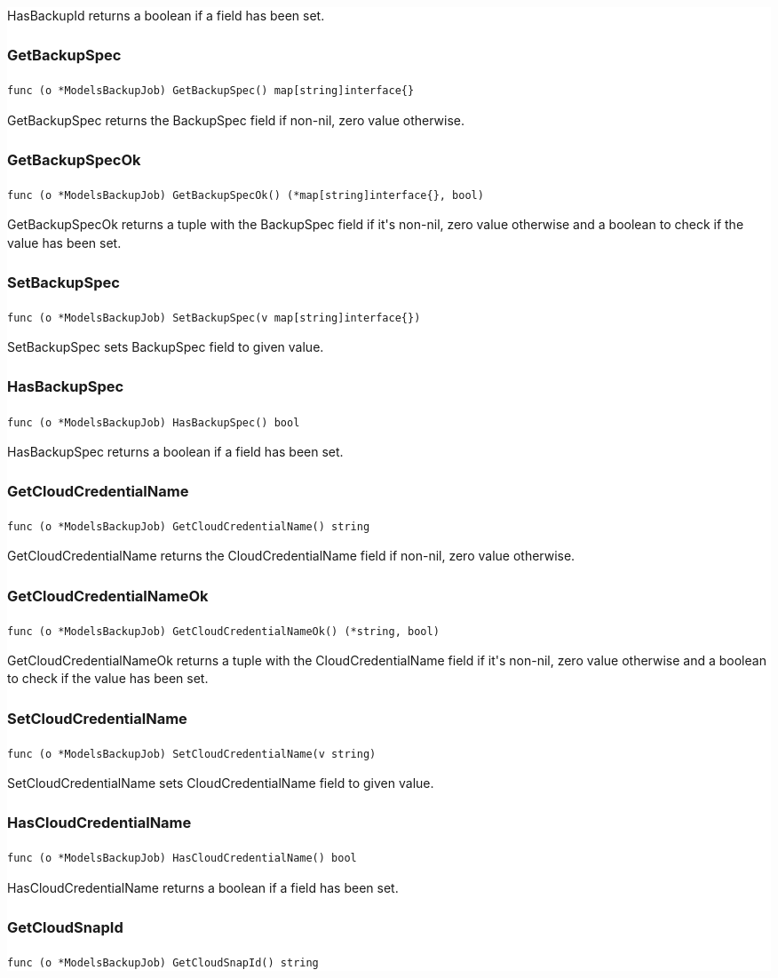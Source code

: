 HasBackupId returns a boolean if a field has been set.

### GetBackupSpec

`func (o *ModelsBackupJob) GetBackupSpec() map[string]interface{}`

GetBackupSpec returns the BackupSpec field if non-nil, zero value otherwise.

### GetBackupSpecOk

`func (o *ModelsBackupJob) GetBackupSpecOk() (*map[string]interface{}, bool)`

GetBackupSpecOk returns a tuple with the BackupSpec field if it's non-nil, zero value otherwise
and a boolean to check if the value has been set.

### SetBackupSpec

`func (o *ModelsBackupJob) SetBackupSpec(v map[string]interface{})`

SetBackupSpec sets BackupSpec field to given value.

### HasBackupSpec

`func (o *ModelsBackupJob) HasBackupSpec() bool`

HasBackupSpec returns a boolean if a field has been set.

### GetCloudCredentialName

`func (o *ModelsBackupJob) GetCloudCredentialName() string`

GetCloudCredentialName returns the CloudCredentialName field if non-nil, zero value otherwise.

### GetCloudCredentialNameOk

`func (o *ModelsBackupJob) GetCloudCredentialNameOk() (*string, bool)`

GetCloudCredentialNameOk returns a tuple with the CloudCredentialName field if it's non-nil, zero value otherwise
and a boolean to check if the value has been set.

### SetCloudCredentialName

`func (o *ModelsBackupJob) SetCloudCredentialName(v string)`

SetCloudCredentialName sets CloudCredentialName field to given value.

### HasCloudCredentialName

`func (o *ModelsBackupJob) HasCloudCredentialName() bool`

HasCloudCredentialName returns a boolean if a field has been set.

### GetCloudSnapId

`func (o *ModelsBackupJob) GetCloudSnapId() string`
